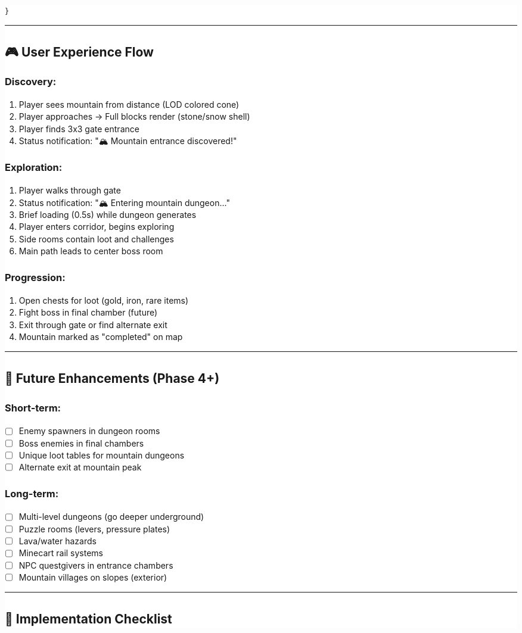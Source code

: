 ```javascript
}
```

---

## 🎮 User Experience Flow

### Discovery:
1. Player sees mountain from distance (LOD colored cone)
2. Player approaches → Full blocks render (stone/snow shell)
3. Player finds 3x3 gate entrance
4. Status notification: "🏔️ Mountain entrance discovered!"

### Exploration:
1. Player walks through gate
2. Status notification: "🏔️ Entering mountain dungeon..."
3. Brief loading (0.5s) while dungeon generates
4. Player enters corridor, begins exploring
5. Side rooms contain loot and challenges
6. Main path leads to center boss room

### Progression:
1. Open chests for loot (gold, iron, rare items)
2. Fight boss in final chamber (future)
3. Exit through gate or find alternate exit
4. Mountain marked as "completed" on map

---

## 🔮 Future Enhancements (Phase 4+)

### Short-term:
- [ ] Enemy spawners in dungeon rooms
- [ ] Boss enemies in final chambers
- [ ] Unique loot tables for mountain dungeons
- [ ] Alternate exit at mountain peak

### Long-term:
- [ ] Multi-level dungeons (go deeper underground)
- [ ] Puzzle rooms (levers, pressure plates)
- [ ] Lava/water hazards
- [ ] Minecart rail systems
- [ ] NPC questgivers in entrance chambers
- [ ] Mountain villages on slopes (exterior)

---

## 📝 Implementation Checklist
